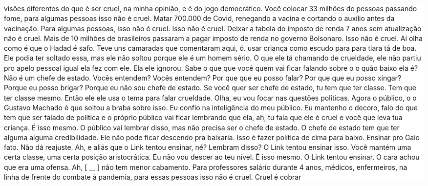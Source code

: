 visões diferentes do que é ser cruel, na
minha opinião, e é do jogo democrático.
Você colocar 33 milhões de pessoas
passando fome, para algumas pessoas isso
não é cruel. Matar 700.000 de Covid,
renegando a vacina e cortando o auxílio
antes da vacinação. Para algumas
pessoas, isso não é cruel. Isso não é
cruel. Deixar a tabela do imposto de
renda 7 anos sem atualização não é
cruel. Mais de 10 milhões de brasileiros
passaram a pagar imposto de renda no
governo Bolsonaro. Isso não é cruel.
Aí olha como é que o Hadad é safo. Teve
uns camaradas que comentaram aqui, ó.
usar criança como escudo para para tiara
tá de boa. Ele podia ter soltado essa,
mas ele não soltou porque ele é um homem
sério.
O que ele tá chamando de crueldade, ele
não partiu pro apelo pessoal igual ela
fez com ele.
Ela ele ignorou. Sabe o que que você
quem vai ficar falando sobre o o quão
baixo ela é? Não é um chefe de estado.
Vocês entendem? Vocês entendem? Por que
que eu posso falar? Por que que eu posso
xingar? Porque eu posso brigar? Porque
eu não sou chefe de estado.
Se você quer ser chefe de estado, tu tem
que ter classe. Tem que ter classe
mesmo.
Então ele ele usa o tema para falar
crueldade. Olha, eu vou focar nas
questões políticas.
Agora o público, o o
Gustavo Machado é que soltou a braba
sobre isso. Eu confio na inteligência do
meu público.
Eu mantenho o decoro, falo do que tem
que ser falado de política e o próprio
público vai ficar lembrando que ela, ah,
tu fala que ele é cruel e você que leva
tua criança. É isso mesmo. O público vai
lembrar disso, mas não precisa ser o
chefe de estado. O chefe de estado tem
que ter alguma alguma credibilidade. Ele
não pode ficar descendo pra baixaria.
Isso é fazer política de cima para
baixo. Ensinar pro Gaio fato.
Não dá reajuste.
Ah, e aliás que o Link tentou ensinar,
né? Lembram disso? O Link tentou ensinar
isso. Você mantém uma certa classe, uma
certa posição aristocrática.
Eu não vou descer ao teu nível. É isso
mesmo.
O Link tentou ensinar. O cara achou que
era uma ofensa. Ah, [ __ ]
não tem menor cabamento.
Para professores salário durante 4 anos,
médicos, enfermeiros, na linha de frente
do combate à pandemia, para essas
pessoas isso não é cruel. Cruel é cobrar